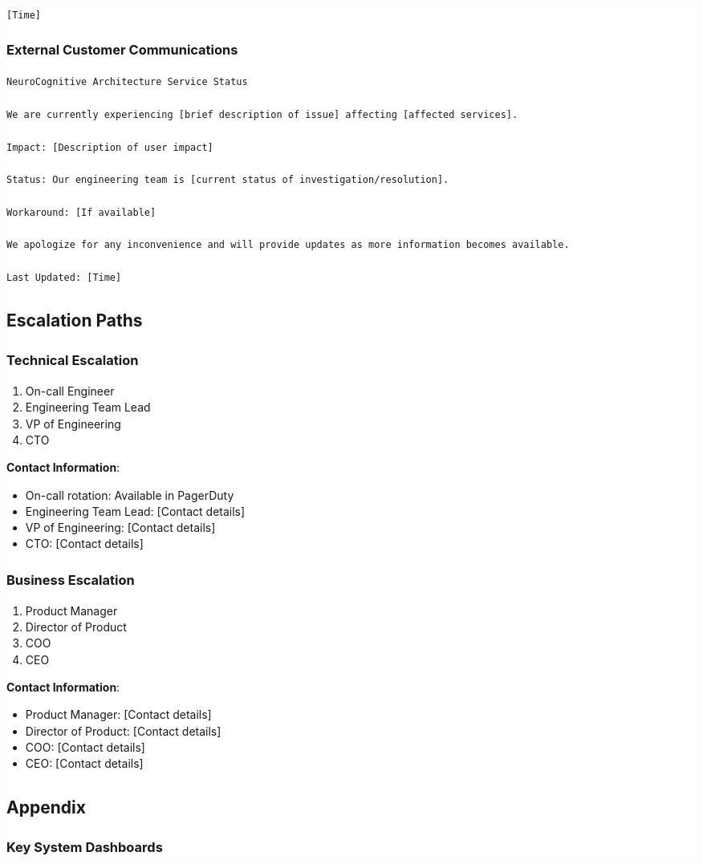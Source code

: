 ```
[Time]
```

### External Customer Communications

```
NeuroCognitive Architecture Service Status

We are currently experiencing [brief description of issue] affecting [affected services].

Impact: [Description of user impact]

Status: Our engineering team is [current status of investigation/resolution].

Workaround: [If available]

We apologize for any inconvenience and will provide updates as more information becomes available.

Last Updated: [Time]
```

## Escalation Paths

### Technical Escalation

1. On-call Engineer
2. Engineering Team Lead
3. VP of Engineering
4. CTO

**Contact Information**:
- On-call rotation: Available in PagerDuty
- Engineering Team Lead: [Contact details]
- VP of Engineering: [Contact details]
- CTO: [Contact details]

### Business Escalation

1. Product Manager
2. Director of Product
3. COO
4. CEO

**Contact Information**:
- Product Manager: [Contact details]
- Director of Product: [Contact details]
- COO: [Contact details]
- CEO: [Contact details]

## Appendix

### Key System Dashboards
